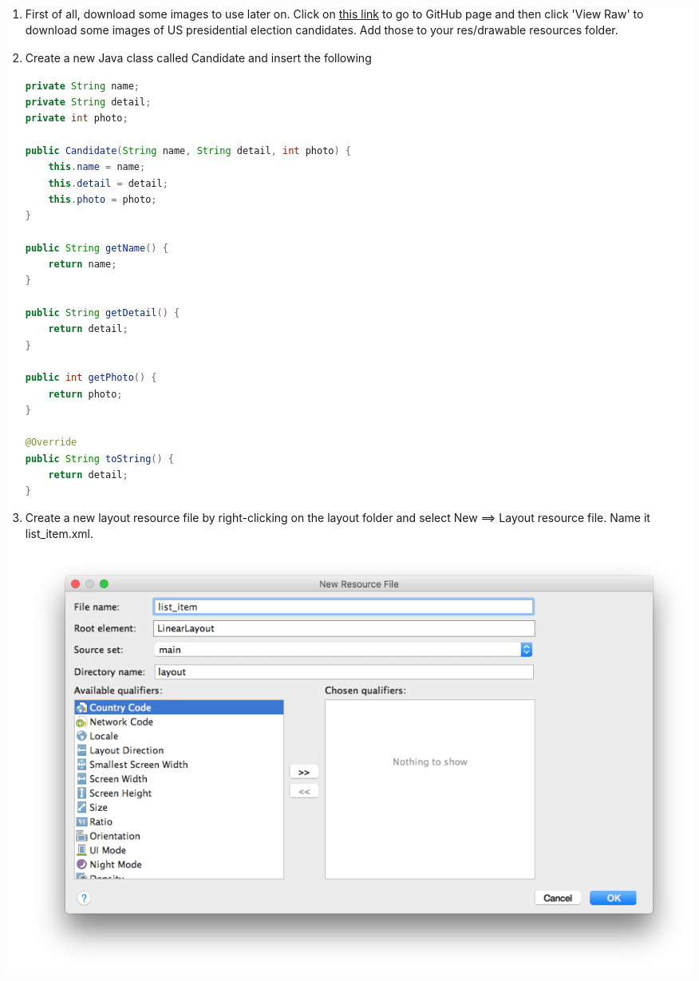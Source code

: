 1. First of all, download some images to use later on. Click on [this link](https://github.com/covcom/300CEM/blob/master/Week_05_AdapterViews_and_Fragments/.md_images/candidates_photos.zip) to go to GitHub page and then click 'View Raw' to download some images of US presidential election candidates. Add those to your res/drawable resources folder.
    
2. Create a new Java class called Candidate and insert the following 
    
    ```java
    private String name;
    private String detail;
    private int photo;

    public Candidate(String name, String detail, int photo) {
        this.name = name;
        this.detail = detail;
        this.photo = photo;
    }

    public String getName() {
        return name;
    }

    public String getDetail() {
        return detail;
    }

    public int getPhoto() {
        return photo;
    }

    @Override
    public String toString() {
        return detail;
    }
    ```
    
3. Create a new layout resource file by right-clicking on the layout folder and select New ==> Layout resource file. Name it list_item.xml. 
    
    ![](.md_images/list_res.png)
    